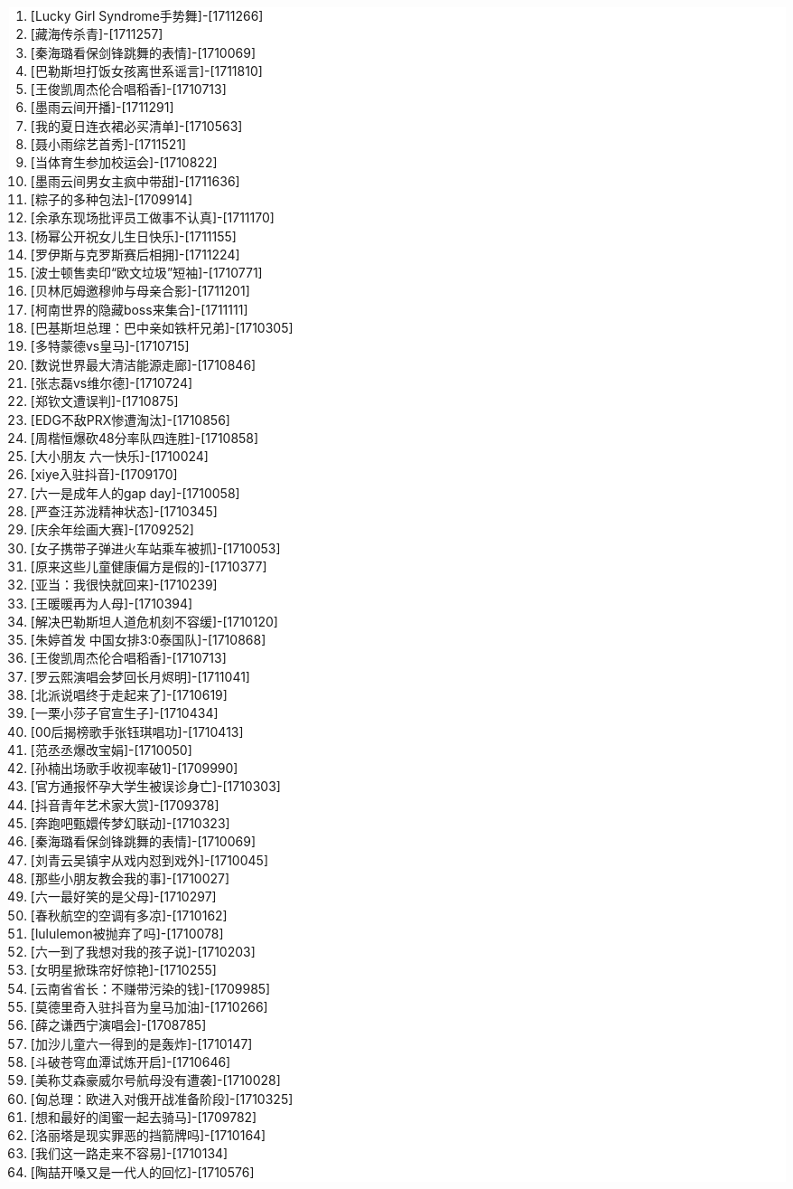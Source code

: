1. [Lucky Girl Syndrome手势舞]-[1711266]
1. [藏海传杀青]-[1711257]
1. [秦海璐看保剑锋跳舞的表情]-[1710069]
1. [巴勒斯坦打饭女孩离世系谣言]-[1711810]
1. [王俊凯周杰伦合唱稻香]-[1710713]
1. [墨雨云间开播]-[1711291]
1. [我的夏日连衣裙必买清单]-[1710563]
1. [聂小雨综艺首秀]-[1711521]
1. [当体育生参加校运会]-[1710822]
1. [墨雨云间男女主疯中带甜]-[1711636]
1. [粽子的多种包法]-[1709914]
1. [余承东现场批评员工做事不认真]-[1711170]
1. [杨幂公开祝女儿生日快乐]-[1711155]
1. [罗伊斯与克罗斯赛后相拥]-[1711224]
1. [波士顿售卖印“欧文垃圾”短袖]-[1710771]
1. [贝林厄姆邀穆帅与母亲合影]-[1711201]
1. [柯南世界的隐藏boss来集合]-[1711111]
1. [巴基斯坦总理：巴中亲如铁杆兄弟]-[1710305]
1. [多特蒙德vs皇马]-[1710715]
1. [数说世界最大清洁能源走廊]-[1710846]
1. [张志磊vs维尔德]-[1710724]
1. [郑钦文遭误判]-[1710875]
1. [EDG不敌PRX惨遭淘汰]-[1710856]
1. [周楷恒爆砍48分率队四连胜]-[1710858]
1. [大小朋友 六一快乐]-[1710024]
1. [xiye入驻抖音]-[1709170]
1. [六一是成年人的gap day]-[1710058]
1. [严查汪苏泷精神状态]-[1710345]
1. [庆余年绘画大赛]-[1709252]
1. [女子携带子弹进火车站乘车被抓]-[1710053]
1. [原来这些儿童健康偏方是假的]-[1710377]
1. [亚当：我很快就回来]-[1710239]
1. [王暖暖再为人母]-[1710394]
1. [解决巴勒斯坦人道危机刻不容缓]-[1710120]
1. [朱婷首发 中国女排3:0泰国队]-[1710868]
1. [王俊凯周杰伦合唱稻香]-[1710713]
1. [罗云熙演唱会梦回长月烬明]-[1711041]
1. [北派说唱终于走起来了]-[1710619]
1. [一栗小莎子官宣生子]-[1710434]
1. [00后揭榜歌手张钰琪唱功]-[1710413]
1. [范丞丞爆改宝娟]-[1710050]
1. [孙楠出场歌手收视率破1]-[1709990]
1. [官方通报怀孕大学生被误诊身亡]-[1710303]
1. [抖音青年艺术家大赏]-[1709378]
1. [奔跑吧甄嬛传梦幻联动]-[1710323]
1. [秦海璐看保剑锋跳舞的表情]-[1710069]
1. [刘青云吴镇宇从戏内怼到戏外]-[1710045]
1. [那些小朋友教会我的事]-[1710027]
1. [六一最好笑的是父母]-[1710297]
1. [春秋航空的空调有多凉]-[1710162]
1. [lululemon被抛弃了吗]-[1710078]
1. [六一到了我想对我的孩子说]-[1710203]
1. [女明星掀珠帘好惊艳]-[1710255]
1. [云南省省长：不赚带污染的钱]-[1709985]
1. [莫德里奇入驻抖音为皇马加油]-[1710266]
1. [薛之谦西宁演唱会]-[1708785]
1. [加沙儿童六一得到的是轰炸]-[1710147]
1. [斗破苍穹血潭试炼开启]-[1710646]
1. [美称艾森豪威尔号航母没有遭袭]-[1710028]
1. [匈总理：欧进入对俄开战准备阶段]-[1710325]
1. [想和最好的闺蜜一起去骑马]-[1709782]
1. [洛丽塔是现实罪恶的挡箭牌吗]-[1710164]
1. [我们这一路走来不容易]-[1710134]
1. [陶喆开嗓又是一代人的回忆]-[1710576]